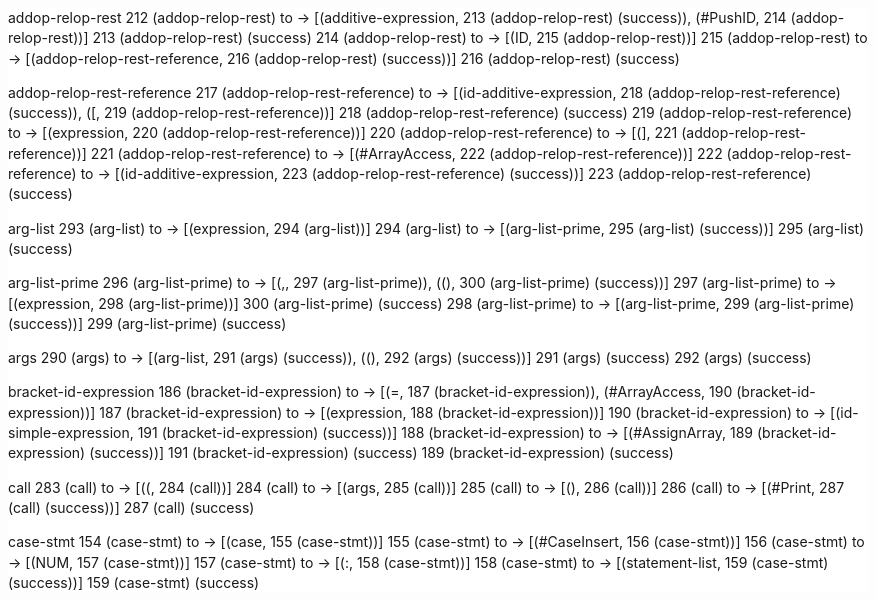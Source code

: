 addop-relop-rest
212 (addop-relop-rest) to -> [(additive-expression, 213 (addop-relop-rest) (success)), (#PushID, 214 (addop-relop-rest))]
213 (addop-relop-rest) (success)
214 (addop-relop-rest) to -> [(ID, 215 (addop-relop-rest))]
215 (addop-relop-rest) to -> [(addop-relop-rest-reference, 216 (addop-relop-rest) (success))]
216 (addop-relop-rest) (success)

addop-relop-rest-reference
217 (addop-relop-rest-reference) to -> [(id-additive-expression, 218 (addop-relop-rest-reference) (success)), ([, 219 (addop-relop-rest-reference))]
218 (addop-relop-rest-reference) (success)
219 (addop-relop-rest-reference) to -> [(expression, 220 (addop-relop-rest-reference))]
220 (addop-relop-rest-reference) to -> [(], 221 (addop-relop-rest-reference))]
221 (addop-relop-rest-reference) to -> [(#ArrayAccess, 222 (addop-relop-rest-reference))]
222 (addop-relop-rest-reference) to -> [(id-additive-expression, 223 (addop-relop-rest-reference) (success))]
223 (addop-relop-rest-reference) (success)

arg-list
293 (arg-list) to -> [(expression, 294 (arg-list))]
294 (arg-list) to -> [(arg-list-prime, 295 (arg-list) (success))]
295 (arg-list) (success)

arg-list-prime
296 (arg-list-prime) to -> [(,, 297 (arg-list-prime)), ((), 300 (arg-list-prime) (success))]
297 (arg-list-prime) to -> [(expression, 298 (arg-list-prime))]
300 (arg-list-prime) (success)
298 (arg-list-prime) to -> [(arg-list-prime, 299 (arg-list-prime) (success))]
299 (arg-list-prime) (success)

args
290 (args) to -> [(arg-list, 291 (args) (success)), ((), 292 (args) (success))]
291 (args) (success)
292 (args) (success)

bracket-id-expression
186 (bracket-id-expression) to -> [(=, 187 (bracket-id-expression)), (#ArrayAccess, 190 (bracket-id-expression))]
187 (bracket-id-expression) to -> [(expression, 188 (bracket-id-expression))]
190 (bracket-id-expression) to -> [(id-simple-expression, 191 (bracket-id-expression) (success))]
188 (bracket-id-expression) to -> [(#AssignArray, 189 (bracket-id-expression) (success))]
191 (bracket-id-expression) (success)
189 (bracket-id-expression) (success)

call
283 (call) to -> [((, 284 (call))]
284 (call) to -> [(args, 285 (call))]
285 (call) to -> [(), 286 (call))]
286 (call) to -> [(#Print, 287 (call) (success))]
287 (call) (success)

case-stmt
154 (case-stmt) to -> [(case, 155 (case-stmt))]
155 (case-stmt) to -> [(#CaseInsert, 156 (case-stmt))]
156 (case-stmt) to -> [(NUM, 157 (case-stmt))]
157 (case-stmt) to -> [(:, 158 (case-stmt))]
158 (case-stmt) to -> [(statement-list, 159 (case-stmt) (success))]
159 (case-stmt) (success)
